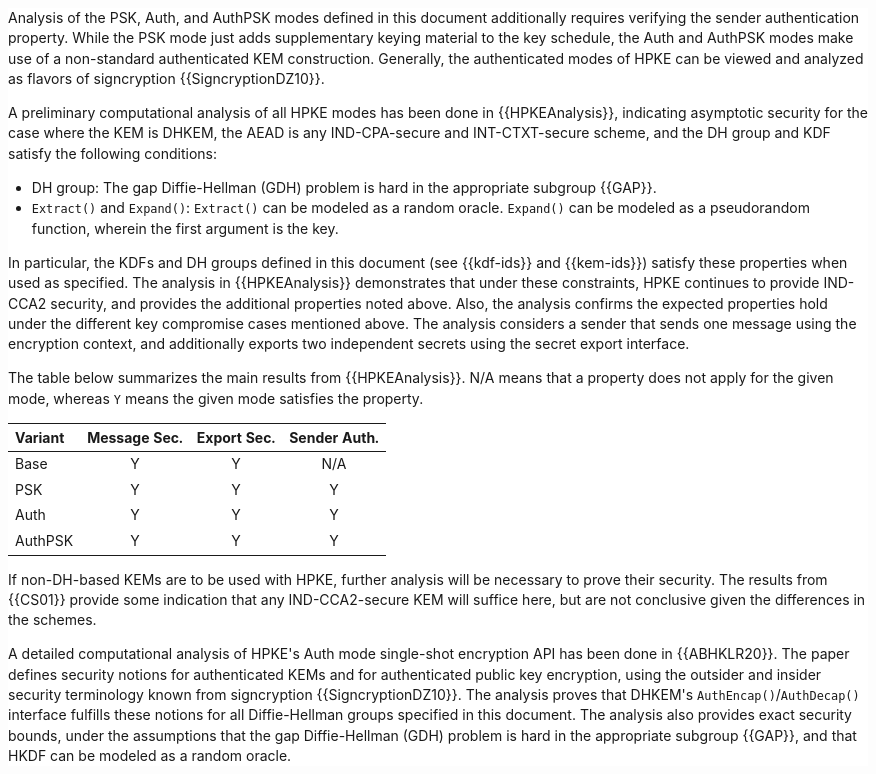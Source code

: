Analysis of the PSK, Auth, and AuthPSK modes defined in this document
additionally requires verifying the sender authentication property.
While the PSK mode just adds supplementary keying material to the key
schedule, the Auth and AuthPSK modes make use of a non-standard
authenticated KEM construction. Generally, the authenticated modes of
HPKE can be viewed and analyzed as flavors of signcryption {{SigncryptionDZ10}}.

A preliminary computational analysis of all HPKE modes has been done
in {{HPKEAnalysis}}, indicating asymptotic security for the case where
the KEM is DHKEM, the AEAD is any IND-CPA-secure and INT-CTXT-secure scheme,
and the DH group and KDF satisfy the following conditions:

- DH group: The gap Diffie-Hellman (GDH) problem is hard in the
  appropriate subgroup {{GAP}}.
- `Extract()` and `Expand()`: `Extract()` can be modeled as a random oracle.
  `Expand()` can be modeled as a pseudorandom function, wherein the first
  argument is the key.

In particular, the KDFs and DH groups defined in this document (see
{{kdf-ids}} and {{kem-ids}}) satisfy these properties when used as
specified. The analysis in {{HPKEAnalysis}} demonstrates that under these
constraints, HPKE continues to provide IND-CCA2 security, and provides
the additional properties noted above. Also, the analysis confirms the
expected properties hold under the different key compromise cases
mentioned above. The analysis considers a sender that sends one message
using the encryption context, and additionally exports two independent
secrets using the secret export interface.

The table below summarizes the main results from {{HPKEAnalysis}}. N/A
means that a property does not apply for the given mode, whereas `Y` means
the given mode satisfies the property.

| Variant | Message Sec. | Export Sec. | Sender Auth. |
|:--------|:------------:|:-----------:|:------------:|
| Base    | Y            | Y           | N/A          |
| PSK     | Y            | Y           | Y            |
| Auth    | Y            | Y           | Y            |
| AuthPSK | Y            | Y           | Y            |

If non-DH-based KEMs are to be used with HPKE, further analysis will be
necessary to prove their security. The results from {{CS01}} provide
some indication that any IND-CCA2-secure KEM will suffice here, but are
not conclusive given the differences in the schemes.

A detailed computational analysis of HPKE's Auth mode single-shot
encryption API has been done in {{ABHKLR20}}.
The paper defines security notions for authenticated
KEMs and for authenticated public key encryption, using the outsider and
insider security terminology known from signcryption {{SigncryptionDZ10}}.
The analysis proves that DHKEM's `AuthEncap()`/`AuthDecap()` interface
fulfills these notions for all Diffie-Hellman groups specified in this document.
The analysis also provides exact security bounds, under the assumptions that the
gap Diffie-Hellman (GDH) problem is hard in the appropriate subgroup {{GAP}},
and that HKDF can be modeled as a random oracle.
